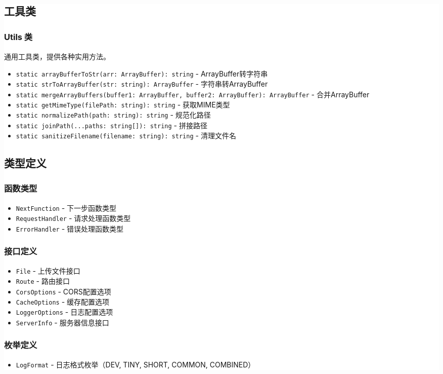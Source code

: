 ## 工具类

### Utils 类

通用工具类，提供各种实用方法。

- `static arrayBufferToStr(arr: ArrayBuffer): string` - ArrayBuffer转字符串
- `static strToArrayBuffer(str: string): ArrayBuffer` - 字符串转ArrayBuffer
- `static mergeArrayBuffers(buffer1: ArrayBuffer, buffer2: ArrayBuffer): ArrayBuffer` - 合并ArrayBuffer
- `static getMimeType(filePath: string): string` - 获取MIME类型
- `static normalizePath(path: string): string` - 规范化路径
- `static joinPath(...paths: string[]): string` - 拼接路径
- `static sanitizeFilename(filename: string): string` - 清理文件名

## 类型定义

### 函数类型

- `NextFunction` - 下一步函数类型
- `RequestHandler` - 请求处理函数类型
- `ErrorHandler` - 错误处理函数类型

### 接口定义

- `File` - 上传文件接口
- `Route` - 路由接口
- `CorsOptions` - CORS配置选项
- `CacheOptions` - 缓存配置选项
- `LoggerOptions` - 日志配置选项
- `ServerInfo` - 服务器信息接口

### 枚举定义

- `LogFormat` - 日志格式枚举（DEV, TINY, SHORT, COMMON, COMBINED）

